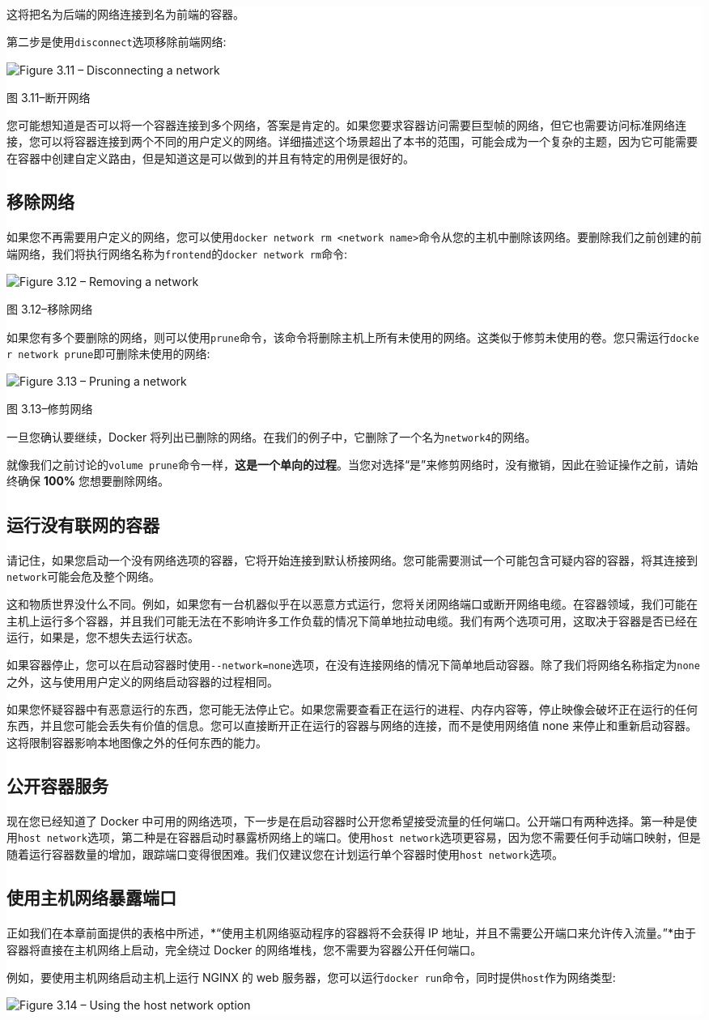 这将把名为后端的网络连接到名为前端的容器。

第二步是使用`disconnect`选项移除前端网络:

![Figure 3.11 – Disconnecting a network ](image/Fig_3.10_B15514.jpg)

图 3.11–断开网络

您可能想知道是否可以将一个容器连接到多个网络，答案是肯定的。如果您要求容器访问需要巨型帧的网络，但它也需要访问标准网络连接，您可以将容器连接到两个不同的用户定义的网络。详细描述这个场景超出了本书的范围，可能会成为一个复杂的主题，因为它可能需要在容器中创建自定义路由，但是知道这是可以做到的并且有特定的用例是很好的。

## 移除网络

如果您不再需要用户定义的网络，您可以使用`docker network rm <network name>`命令从您的主机中删除该网络。要删除我们之前创建的前端网络，我们将执行网络名称为`frontend`的`docker network rm`命令:

![Figure 3.12 – Removing a network ](image/Fig_3.11_B15514.jpg)

图 3.12–移除网络

如果您有多个要删除的网络，则可以使用`prune`命令，该命令将删除主机上所有未使用的网络。这类似于修剪未使用的卷。您只需运行`docker network prune`即可删除未使用的网络:

![Figure 3.13 – Pruning a network ](image/Fig_3.12_B15514.jpg)

图 3.13–修剪网络

一旦您确认要继续，Docker 将列出已删除的网络。在我们的例子中，它删除了一个名为`network4`的网络。

就像我们之前讨论的`volume prune`命令一样，**这是一个单向的过程**。当您对选择“是”来修剪网络时，没有撤销，因此在验证操作之前，请始终确保 **100%** 您想要删除网络。

## 运行没有联网的容器

请记住，如果您启动一个没有网络选项的容器，它将开始连接到默认桥接网络。您可能需要测试一个可能包含可疑内容的容器，将其连接到`network`可能会危及整个网络。

这和物质世界没什么不同。例如，如果您有一台机器似乎在以恶意方式运行，您将关闭网络端口或断开网络电缆。在容器领域，我们可能在主机上运行多个容器，并且我们可能无法在不影响许多工作负载的情况下简单地拉动电缆。我们有两个选项可用，这取决于容器是否已经在运行，如果是，您不想失去运行状态。

如果容器停止，您可以在启动容器时使用`--network=none`选项，在没有连接网络的情况下简单地启动容器。除了我们将网络名称指定为`none`之外，这与使用用户定义的网络启动容器的过程相同。

如果您怀疑容器中有恶意运行的东西，您可能无法停止它。如果您需要查看正在运行的进程、内存内容等，停止映像会破坏正在运行的任何东西，并且您可能会丢失有价值的信息。您可以直接断开正在运行的容器与网络的连接，而不是使用网络值 none 来停止和重新启动容器。这将限制容器影响本地图像之外的任何东西的能力。

## 公开容器服务

现在您已经知道了 Docker 中可用的网络选项，下一步是在启动容器时公开您希望接受流量的任何端口。公开端口有两种选择。第一种是使用`host network`选项，第二种是在容器启动时暴露桥网络上的端口。使用`host network`选项更容易，因为您不需要任何手动端口映射，但是随着运行容器数量的增加，跟踪端口变得很困难。我们仅建议您在计划运行单个容器时使用`host network`选项。

## 使用主机网络暴露端口

正如我们在本章前面提供的表格中所述，*“使用主机网络驱动程序的容器将不会获得 IP 地址，并且不需要公开端口来允许传入流量。”*由于容器将直接在主机网络上启动，完全绕过 Docker 的网络堆栈，您不需要为容器公开任何端口。

例如，要使用主机网络启动主机上运行 NGINX 的 web 服务器，您可以运行`docker run`命令，同时提供`host`作为网络类型:

![Figure 3.14 – Using the host network option ](image/Fig_3.13_B15514.jpg)
